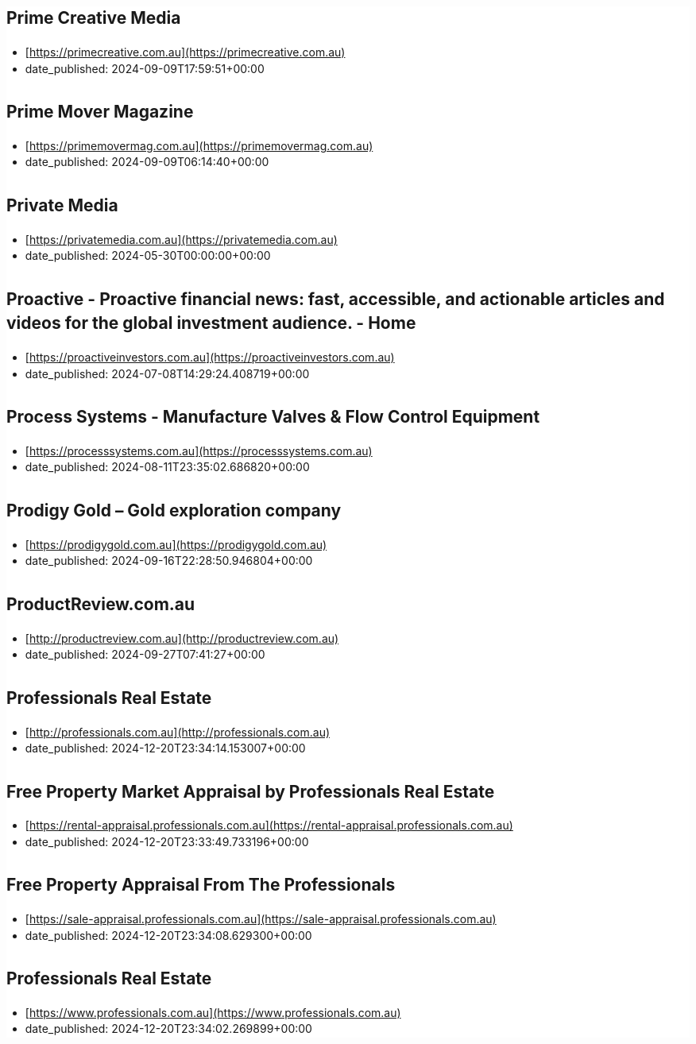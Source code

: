  ## Prime Creative Media
 - [https://primecreative.com.au](https://primecreative.com.au)
 - date_published: 2024-09-09T17:59:51+00:00

 ## Prime Mover Magazine
 - [https://primemovermag.com.au](https://primemovermag.com.au)
 - date_published: 2024-09-09T06:14:40+00:00

 ## Private Media
 - [https://privatemedia.com.au](https://privatemedia.com.au)
 - date_published: 2024-05-30T00:00:00+00:00

 ## Proactive - Proactive financial news: fast, accessible, and actionable articles and videos for the global investment audience. - Home
 - [https://proactiveinvestors.com.au](https://proactiveinvestors.com.au)
 - date_published: 2024-07-08T14:29:24.408719+00:00

 ## Process Systems - Manufacture Valves & Flow Control Equipment
 - [https://processsystems.com.au](https://processsystems.com.au)
 - date_published: 2024-08-11T23:35:02.686820+00:00

 ## Prodigy Gold – Gold exploration company
 - [https://prodigygold.com.au](https://prodigygold.com.au)
 - date_published: 2024-09-16T22:28:50.946804+00:00

 ## ProductReview.com.au
 - [http://productreview.com.au](http://productreview.com.au)
 - date_published: 2024-09-27T07:41:27+00:00

 ## Professionals Real Estate
 - [http://professionals.com.au](http://professionals.com.au)
 - date_published: 2024-12-20T23:34:14.153007+00:00

 ## Free Property Market Appraisal by Professionals Real Estate
 - [https://rental-appraisal.professionals.com.au](https://rental-appraisal.professionals.com.au)
 - date_published: 2024-12-20T23:33:49.733196+00:00

 ## Free Property Appraisal From The Professionals
 - [https://sale-appraisal.professionals.com.au](https://sale-appraisal.professionals.com.au)
 - date_published: 2024-12-20T23:34:08.629300+00:00

 ## Professionals Real Estate
 - [https://www.professionals.com.au](https://www.professionals.com.au)
 - date_published: 2024-12-20T23:34:02.269899+00:00
